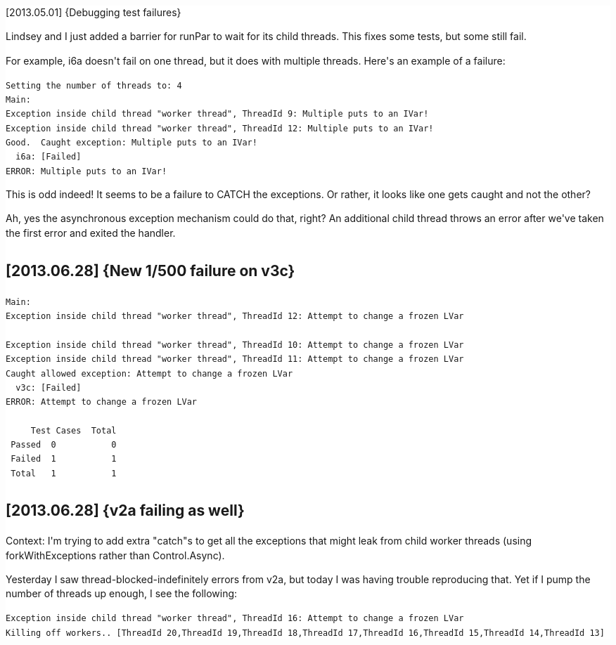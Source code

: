 

[2013.05.01] {Debugging test failures}

Lindsey and I just added a barrier for runPar to wait for its child threads.
This fixes some tests, but some still fail.

For example, i6a doesn't fail on one thread, but it does with multiple threads.
Here's an example of a failure:

    Setting the number of threads to: 4
    Main:
    Exception inside child thread "worker thread", ThreadId 9: Multiple puts to an IVar!
    Exception inside child thread "worker thread", ThreadId 12: Multiple puts to an IVar!
    Good.  Caught exception: Multiple puts to an IVar!
      i6a: [Failed]
    ERROR: Multiple puts to an IVar!

This is odd indeed!  It seems to be a failure to CATCH the exceptions.
Or rather, it looks like one gets caught and not the other?

Ah, yes the asynchronous exception mechanism could do that, right?  An
additional child thread throws an error after we've taken the first
error and exited the handler.


[2013.06.28] {New 1/500 failure on v3c}
---------------------------------------

    Main:
    Exception inside child thread "worker thread", ThreadId 12: Attempt to change a frozen LVar

    Exception inside child thread "worker thread", ThreadId 10: Attempt to change a frozen LVar
    Exception inside child thread "worker thread", ThreadId 11: Attempt to change a frozen LVar
    Caught allowed exception: Attempt to change a frozen LVar
      v3c: [Failed]
    ERROR: Attempt to change a frozen LVar

	     Test Cases  Total      
     Passed  0           0          
     Failed  1           1          
     Total   1           1          

[2013.06.28] {v2a failing as well}
----------------------------------

Context: I'm trying to add extra "catch"s to get all the exceptions
that might leak from child worker threads (using forkWithExceptions
rather than Control.Async).

Yesterday I saw thread-blocked-indefinitely errors from v2a, but today
I was having trouble reproducing that.  Yet if I pump the number of
threads up enough, I see the following:

    Exception inside child thread "worker thread", ThreadId 16: Attempt to change a frozen LVar
    Killing off workers.. [ThreadId 20,ThreadId 19,ThreadId 18,ThreadId 17,ThreadId 16,ThreadId 15,ThreadId 14,ThreadId 13]
